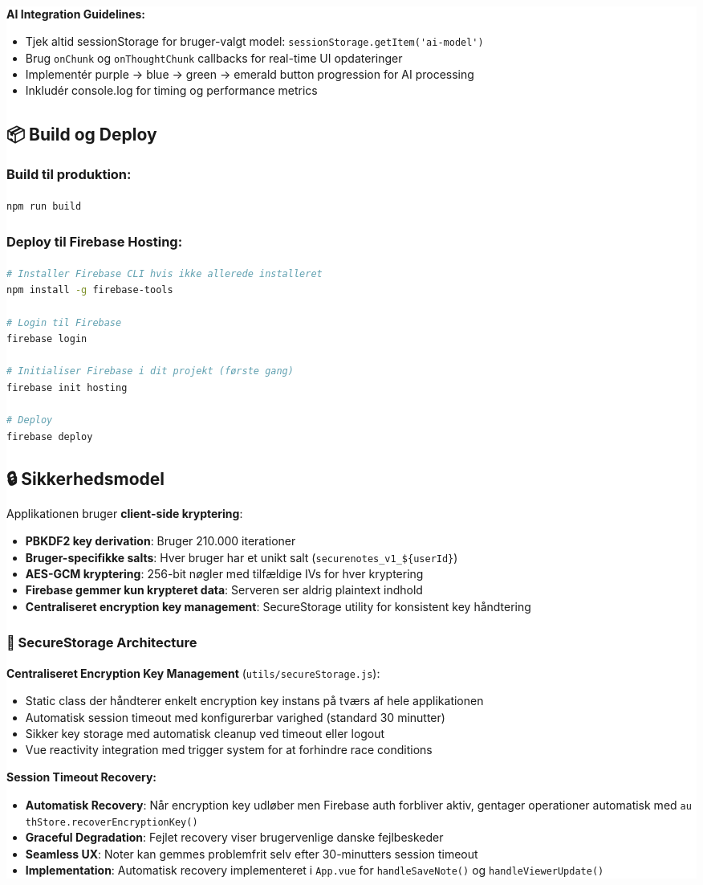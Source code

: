 **AI Integration Guidelines:**
- Tjek altid sessionStorage for bruger-valgt model: `sessionStorage.getItem('ai-model')`
- Brug `onChunk` og `onThoughtChunk` callbacks for real-time UI opdateringer
- Implementér purple → blue → green → emerald button progression for AI processing
- Inkludér console.log for timing og performance metrics

## 📦 Build og Deploy

### Build til produktion:
```bash
npm run build
```

### Deploy til Firebase Hosting:
```bash
# Installer Firebase CLI hvis ikke allerede installeret
npm install -g firebase-tools

# Login til Firebase
firebase login

# Initialiser Firebase i dit projekt (første gang)
firebase init hosting

# Deploy
firebase deploy
```

## 🔒 Sikkerhedsmodel

Applikationen bruger **client-side kryptering**:

- **PBKDF2 key derivation**: Bruger 210.000 iterationer
- **Bruger-specifikke salts**: Hver bruger har et unikt salt (`securenotes_v1_${userId}`)
- **AES-GCM kryptering**: 256-bit nøgler med tilfældige IVs for hver kryptering
- **Firebase gemmer kun krypteret data**: Serveren ser aldrig plaintext indhold
- **Centraliseret encryption key management**: SecureStorage utility for konsistent key håndtering

### 🔐 SecureStorage Architecture

**Centraliseret Encryption Key Management** (`utils/secureStorage.js`):
- Static class der håndterer enkelt encryption key instans på tværs af hele applikationen
- Automatisk session timeout med konfigurerbar varighed (standard 30 minutter)
- Sikker key storage med automatisk cleanup ved timeout eller logout
- Vue reactivity integration med trigger system for at forhindre race conditions

**Session Timeout Recovery:**
- **Automatisk Recovery**: Når encryption key udløber men Firebase auth forbliver aktiv, gentager operationer automatisk med `authStore.recoverEncryptionKey()`
- **Graceful Degradation**: Fejlet recovery viser brugervenlige danske fejlbeskeder
- **Seamless UX**: Noter kan gemmes problemfrit selv efter 30-minutters session timeout
- **Implementation**: Automatisk recovery implementeret i `App.vue` for `handleSaveNote()` og `handleViewerUpdate()`
